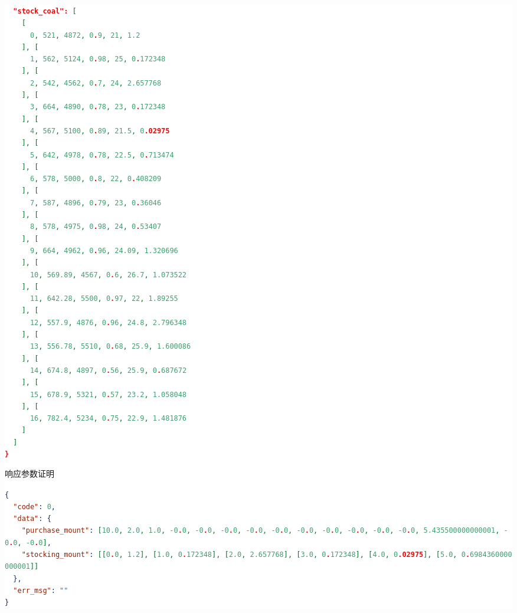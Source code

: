 ```json
  "stock_coal": [
    [
      0, 521, 4872, 0.9, 21, 1.2
    ], [
      1, 562, 5124, 0.98, 25, 0.172348
    ], [
      2, 542, 4562, 0.7, 24, 2.657768
    ], [
      3, 664, 4890, 0.78, 23, 0.172348
    ], [
      4, 567, 5100, 0.89, 21.5, 0.02975
    ], [
      5, 642, 4978, 0.78, 22.5, 0.713474
    ], [
      6, 578, 5000, 0.8, 22, 0.408209
    ], [
      7, 587, 4896, 0.79, 23, 0.36046
    ], [
      8, 578, 4975, 0.98, 24, 0.53407
    ], [
      9, 664, 4962, 0.96, 24.09, 1.320696
    ], [
      10, 569.89, 4567, 0.6, 26.7, 1.073522
    ], [
      11, 642.28, 5500, 0.97, 22, 1.89255
    ], [
      12, 557.9, 4876, 0.96, 24.8, 2.796348
    ], [
      13, 556.78, 5510, 0.68, 25.9, 1.600086
    ], [
      14, 674.8, 4897, 0.56, 25.9, 0.687672
    ], [
      15, 678.9, 5321, 0.57, 23.2, 1.058048
    ], [
      16, 782.4, 5234, 0.75, 22.9, 1.481876
    ]
  ]
}
```

响应参数证明

```json
{
  "code": 0,
  "data": {
    "purchase_mount": [10.0, 2.0, 1.0, -0.0, -0.0, -0.0, -0.0, -0.0, -0.0, -0.0, -0.0, -0.0, -0.0, 5.435500000000001, -0.0, -0.0],
    "stocking_mount": [[0.0, 1.2], [1.0, 0.172348], [2.0, 2.657768], [3.0, 0.172348], [4.0, 0.02975], [5.0, 0.6984360000000001]]
  },
  "err_msg": ""
}

```

